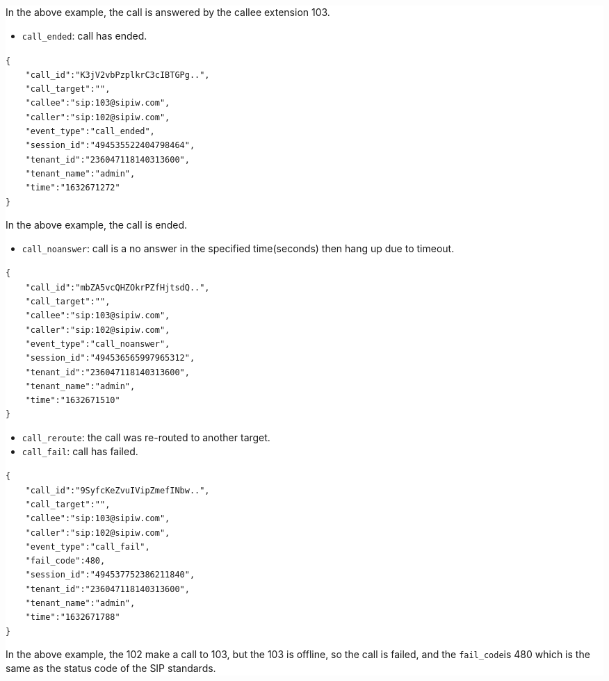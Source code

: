 In the above example, the call is answered by the callee extension 103.

* `call_ended`: call has ended.

```
{
    "call_id":"K3jV2vbPzplkrC3cIBTGPg..",
    "call_target":"",
    "callee":"sip:103@sipiw.com",
    "caller":"sip:102@sipiw.com",
    "event_type":"call_ended",
    "session_id":"494535522404798464",
    "tenant_id":"236047118140313600",
    "tenant_name":"admin",
    "time":"1632671272"
}
```

In the above example, the call is ended.

* `call_noanswer`: call is a no answer in the specified time(seconds) then hang up due to timeout.

```
{
    "call_id":"mbZA5vcQHZOkrPZfHjtsdQ..",
    "call_target":"",
    "callee":"sip:103@sipiw.com",
    "caller":"sip:102@sipiw.com",
    "event_type":"call_noanswer",
    "session_id":"494536565997965312",
    "tenant_id":"236047118140313600",
    "tenant_name":"admin",
    "time":"1632671510"
}
```

* `call_reroute`: the call was re-routed to another target.
* `call_fail`: call has failed.

```
{
    "call_id":"9SyfcKeZvuIVipZmefINbw..",
    "call_target":"",
    "callee":"sip:103@sipiw.com",
    "caller":"sip:102@sipiw.com",
    "event_type":"call_fail",
    "fail_code":480,
    "session_id":"494537752386211840",
    "tenant_id":"236047118140313600",
    "tenant_name":"admin",
    "time":"1632671788"
}
```

In the above example, the 102 make a call to 103, but the 103 is offline, so the call is failed, and the `fail_code`is 480 which is the same as the status code of the SIP standards.
